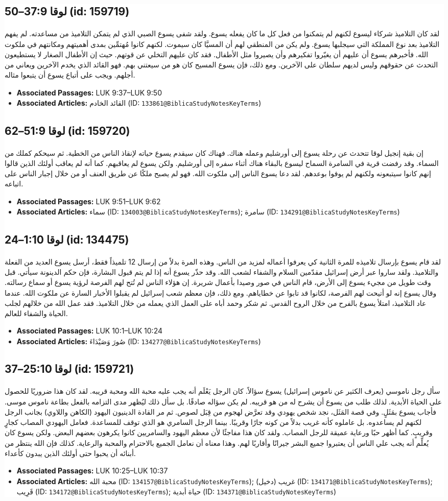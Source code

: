 ## لوقا 37:9–50 (id: 159719)

لقد كان التلاميذ شركاء ليسوع لكنهم لم يتمكنوا من فعل كل ما كان يفعله يسوع. ولقد شفى يسوع الصبي الذي لم يتمكن التلاميذ من مساعدته. لم يفهم التلاميذ بعد نوع المملكة التي سيجلبها يسوع. ولم يكن من المنطقي لهم أن المسيَّا كان سيموت. لكنهم كانوا مُهتمِّين بمدى أهميتهم ومكانتهم في ملكوت الله. فأخبرهم يسوع أن عليهم أن يغيّروا تفكيرهم وأن يصيروا مثل الأطفال. فقد كان عليهم التخلي عن قوتهم. حيث إن الأطفال الصغار لا يستطيعون التحدث عن حقوقهم وليس لديهم سلطان على الآخرين. ومع ذلك، فإن يسوع المسيح كان هو من سيعتني بهم. فهو القائد الذي يخدم الآخرين ويعاني من أجلهم. ويجب على أتباع يسوع أن يتبعوا مثاله.

* **Associated Passages:** LUK 9:37–LUK 9:50
* **Associated Articles:** القائد الخادم (ID: `133861@BiblicaStudyNotesKeyTerms`)

## لوقا 51:9–62 (id: 159720)

إن بقية إنجيل لوقا تتحدث عن رحلة يسوع إلى أورشليم وعمله هناك. فهناك كان سيقدم يسوع حياته لإنقاذ الناس من الخطية. ثم سيحكم كملك من السماء. وقد رفضت قرية في السامرة السماح ليسوع بالبقاء هناك أثناء سفره إلى أورشليم. ولكن يسوع لم يعاقبهم. كما أنه لم يعاقب أولئك الذين قالوا إنهم كانوا سيتبعونه ولكنهم لم يوفوا بوعدهم. لقد دعا يسوع الناس إلى ملكوت الله. فهو لم يصبح ملكًا عن طريق العنف أو من خلال إجبار الناس على اتباعه.

* **Associated Passages:** LUK 9:51–LUK 9:62
* **Associated Articles:** سماء (ID: `134003@BiblicaStudyNotesKeyTerms`); سامرة (ID: `134291@BiblicaStudyNotesKeyTerms`)

## لوقا 1:10–24 (id: 134475)

لقد قام يسوع بإرسال تلاميذه للمرة الثانية كي يعرفوا أعماله لمزيد من الناس. وهذه المرة بدلاً من إرسال 12 تلميذاً فقط، أرسل يسوع العديد من الفعلة والتلاميذ. ولقد ساروا عبر أرض إسرائيل مقدّمين السلام والشفاء لشعب الله. وقد حذّر يسوع أنه إذا لم يتم قبول البشارة، فإن حكم الدينونة سيأتي. قبل وقت طويل من مجيء يسوع إلى الأرض، قام الناس في صور وصيدا بأعمال شريرة. إن هؤلاء الناس لم تُتح لهم الفرصة لرؤية يسوع أو سماع رسالته. وقال يسوع إنه لو أتيحت لهم الفرصة، لكانوا قد تابوا عن خطاياهم. ومع ذلك، فإن معظم شعب إسرائيل لم يقبلوا الأخبار السارة عن ملكوت الله. عندما عاد التلاميذ، امتلأ يسوع بالفرح من خلال الروح القدس. ثم شكر وحمد أباه على العمل الذي يعمله من خلال التلاميذ. فقد عمل الله من خلالهم لجلب الحياة والشفاء للعالم.

* **Associated Passages:** LUK 10:1–LUK 10:24
* **Associated Articles:** صُورَ وَصَيْدَاءَ  (ID: `134277@BiblicaStudyNotesKeyTerms`)

## لوقا 25:10–37 (id: 159721)

سأل رجل ناموسي (يعرف الكثير عن ناموس إسرائيل) يسوع سؤالاً. كان الرجل يَعْلَم أنه يجب عليه محبة الله ومحبة قريبه. لقد كان هذا ضروريًا للحصول على الحياة الأبدية. لذلك طلب من يسوع أن يشرح له من هو قريبه. لم يكن سؤاله صادقًا. بل سأل ذلك ليُظهر مدى التزامه بالفعل بطاعة ناموس موسى. فأجاب يسوع بمَثَلٍ. وفي قصة المَثَل، نجد شخص يهودي وقد تعرَّض لهجوم من قِبَل لصوص. ثم مر القادة الدينيون اليهود (الكاهن واللاوي) بجانب الرجل لكنهم لم يساعدوه. بل عاملوه كأنه غريب بدلاً من كونه جارًا وقريبًا. بينما الرجل السامري هو الذي توقف للمساعدة. فعامل اليهودي المصاب كجارٍ وقريبٍ. كما أظهر حبًا ورعاية عميقة للرجل المصاب. ولقد كان هذا مفاجئًا لأن معظم اليهود والسامريين كانوا يكرهون بعضهم البعض. ولكن يسوع كان يُعلِّم أنه يجب علي الناس أن يعتبروا جميع البشر جيرانًا وأقاربًا لهم. وهذا معناه أن نعامل الجميع بالاحترام والمحبة والرعاية. كذلك فإن الله ينتظر من أبنائه أن يحبوا حتى أولئك الذين يبدون كأعداء.

* **Associated Passages:** LUK 10:25–LUK 10:37
* **Associated Articles:** محبة الله (ID: `134157@BiblicaStudyNotesKeyTerms`); غريب (دخيل) (ID: `134171@BiblicaStudyNotesKeyTerms`); قَرِيب (ID: `134172@BiblicaStudyNotesKeyTerms`); حياة أبدية (ID: `134371@BiblicaStudyNotesKeyTerms`)
